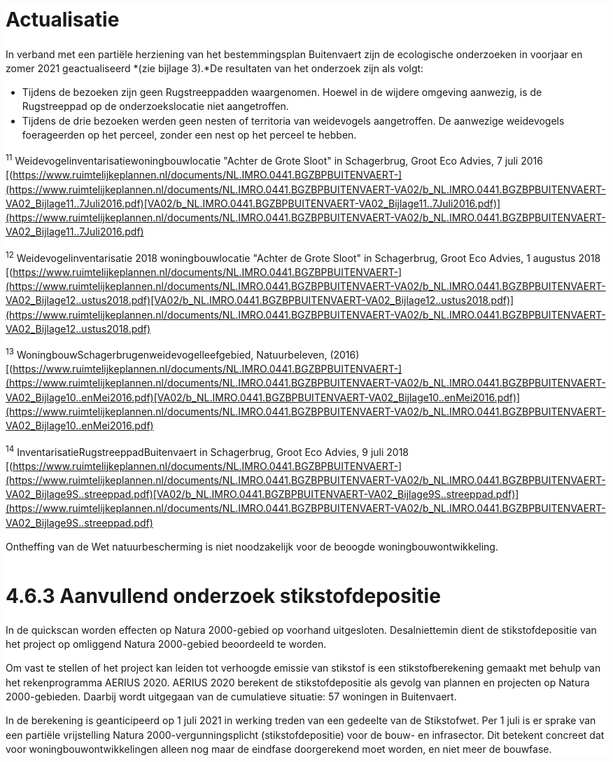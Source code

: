 # **Actualisatie**

In verband met een partiële herziening van het bestemmingsplan Buitenvaert zijn de ecologische onderzoeken in voorjaar en zomer 2021 geactualiseerd *(zie bijlage 3).*De resultaten van het onderzoek zijn als volgt:

- Tijdens de bezoeken zijn geen Rugstreeppadden waargenomen. Hoewel in de wijdere omgeving aanwezig, is de Rugstreeppad op de onderzoekslocatie niet aangetroffen.
- Tijdens de drie bezoeken werden geen nesten of territoria van weidevogels aangetroffen. De aanwezige weidevogels foerageerden op het perceel, zonder een nest op het perceel te hebben.

<span id="page-25-0"></span><sup>11</sup> Weidevogelinventarisatiewoningbouwlocatie "Achter de Grote Sloot" in Schagerbrug, Groot Eco Advies, 7 juli 2016 [(https://www.ruimtelijkeplannen.nl/documents/NL.IMRO.0441.BGZBPBUITENVAERT-](https://www.ruimtelijkeplannen.nl/documents/NL.IMRO.0441.BGZBPBUITENVAERT-VA02/b_NL.IMRO.0441.BGZBPBUITENVAERT-VA02_Bijlage11..7Juli2016.pdf)[VA02/b_NL.IMRO.0441.BGZBPBUITENVAERT-VA02_Bijlage11..7Juli2016.pdf)](https://www.ruimtelijkeplannen.nl/documents/NL.IMRO.0441.BGZBPBUITENVAERT-VA02/b_NL.IMRO.0441.BGZBPBUITENVAERT-VA02_Bijlage11..7Juli2016.pdf)

<span id="page-25-1"></span><sup>12</sup> Weidevogelinventarisatie 2018 woningbouwlocatie "Achter de Grote Sloot" in Schagerbrug, Groot Eco Advies, 1 augustus 2018 [(https://www.ruimtelijkeplannen.nl/documents/NL.IMRO.0441.BGZBPBUITENVAERT-](https://www.ruimtelijkeplannen.nl/documents/NL.IMRO.0441.BGZBPBUITENVAERT-VA02/b_NL.IMRO.0441.BGZBPBUITENVAERT-VA02_Bijlage12..ustus2018.pdf)[VA02/b_NL.IMRO.0441.BGZBPBUITENVAERT-VA02_Bijlage12..ustus2018.pdf)](https://www.ruimtelijkeplannen.nl/documents/NL.IMRO.0441.BGZBPBUITENVAERT-VA02/b_NL.IMRO.0441.BGZBPBUITENVAERT-VA02_Bijlage12..ustus2018.pdf)

<span id="page-25-2"></span><sup>13</sup> WoningbouwSchagerbrugenweidevogelleefgebied, Natuurbeleven, (2016) [(https://www.ruimtelijkeplannen.nl/documents/NL.IMRO.0441.BGZBPBUITENVAERT-](https://www.ruimtelijkeplannen.nl/documents/NL.IMRO.0441.BGZBPBUITENVAERT-VA02/b_NL.IMRO.0441.BGZBPBUITENVAERT-VA02_Bijlage10..enMei2016.pdf)[VA02/b_NL.IMRO.0441.BGZBPBUITENVAERT-VA02_Bijlage10..enMei2016.pdf)](https://www.ruimtelijkeplannen.nl/documents/NL.IMRO.0441.BGZBPBUITENVAERT-VA02/b_NL.IMRO.0441.BGZBPBUITENVAERT-VA02_Bijlage10..enMei2016.pdf)

<span id="page-25-3"></span><sup>14</sup> InventarisatieRugstreeppadBuitenvaert in Schagerbrug, Groot Eco Advies, 9 juli 2018 [(https://www.ruimtelijkeplannen.nl/documents/NL.IMRO.0441.BGZBPBUITENVAERT-](https://www.ruimtelijkeplannen.nl/documents/NL.IMRO.0441.BGZBPBUITENVAERT-VA02/b_NL.IMRO.0441.BGZBPBUITENVAERT-VA02_Bijlage9S..streeppad.pdf)[VA02/b_NL.IMRO.0441.BGZBPBUITENVAERT-VA02_Bijlage9S..streeppad.pdf)](https://www.ruimtelijkeplannen.nl/documents/NL.IMRO.0441.BGZBPBUITENVAERT-VA02/b_NL.IMRO.0441.BGZBPBUITENVAERT-VA02_Bijlage9S..streeppad.pdf)

Ontheffing van de Wet natuurbescherming is niet noodzakelijk voor de beoogde woningbouwontwikkeling.

# **4.6.3 Aanvullend onderzoek stikstofdepositie**

In de quickscan worden effecten op Natura 2000-gebied op voorhand uitgesloten. Desalniettemin dient de stikstofdepositie van het project op omliggend Natura 2000-gebied beoordeeld te worden.

Om vast te stellen of het project kan leiden tot verhoogde emissie van stikstof is een stikstofberekening gemaakt met behulp van het rekenprogramma AERIUS 2020. AERIUS 2020 berekent de stikstofdepositie als gevolg van plannen en projecten op Natura 2000-gebieden. Daarbij wordt uitgegaan van de cumulatieve situatie: 57 woningen in Buitenvaert.

In de berekening is geanticipeerd op 1 juli 2021 in werking treden van een gedeelte van de Stikstofwet. Per 1 juli is er sprake van een partiële vrijstelling Natura 2000-vergunningsplicht (stikstofdepositie) voor de bouw- en infrasector. Dit betekent concreet dat voor woningbouwontwikkelingen alleen nog maar de eindfase doorgerekend moet worden, en niet meer de bouwfase.
